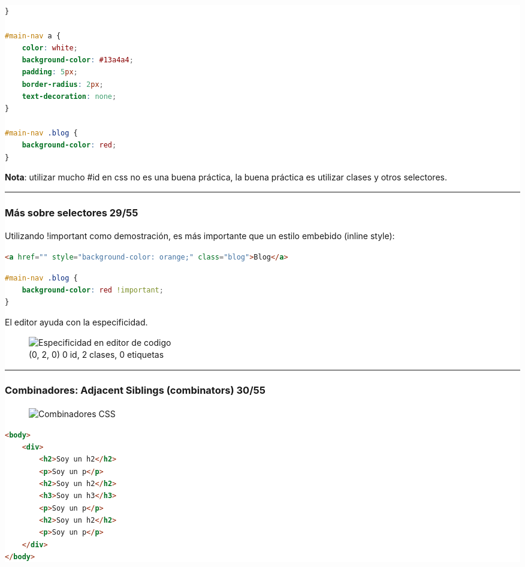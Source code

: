 ```css
}

#main-nav a {
    color: white;
    background-color: #13a4a4;
    padding: 5px;
    border-radius: 2px;
    text-decoration: none;
}

#main-nav .blog {
    background-color: red;
}
```

**Nota**: utilizar mucho #id en css no es una buena práctica, la buena práctica es utilizar clases y otros selectores.

---
### Más sobre selectores 29/55

Utilizando !important como demostración, es más importante que un estilo embebido (inline style):

```html
<a href="" style="background-color: orange;" class="blog">Blog</a>
```

```css
#main-nav .blog {
    background-color: red !important;
}
```

El editor ayuda con la especificidad.

<figure>
  <img src="https://lh3.googleusercontent.com/fife/ALs6j_FHVO_kkgKAIasYvTpvSIPudoSnCWpZM0LXEpv4unq-BWJ6YZSn_8lWrs4lTURMT4Kymp3I1a5YcPGVHe_Sxy-ikNBhGPtlc1BX2qhspX82qbifBMU5zeUcEZ3W7YtVgc555yMYDoBHxPkQ0HJP1mobAmni54p8AU117flz03QpE8VInc35IYrzl5aAelZPoM_MGVYMHZC5Kc_x_-5QqfOZfIhEmvW-LK0YgflizmRZf_ySWSXqChHMRQh3TRw_c1N23VP2xmFA9h1GwZvOKhB-oswzwGFtOchYZ59Bv4XtDm7OBk9CxcOAG76Xr1dLPShTmNKxKkpLRVL4KGCk2A6arw9_BqAGx6FFjQQZ9IHPD6MKdDO0Qb9Eu280yZU2l2UcpniJgS1hMZkwCvrVafixhd0yywabNOnqkTOIA8PxlKvOIl4PxXJKG0RgO3CHIdH8vGN4n-e5ElP4iOn0NQ7sTO7jLIUoQA2tThW-qNu1uAr3uFaEbZPx4i_7wEagq737oNwhl5d2Y_VvCNSmV7QwM04FRpHDbBCSmToVuLZ0O42FoQK6VLYKvKYXJajjgw-DCj01opP0GMePaxZxqPUDxz-ZL9qx9eU6LfUCsGeC_rqrtsBlf11bIxmtvgu1SVG4jRPjOqZ-5v1RL8_ERrxJpouCWjH40vDdX2U30cwBi6xBIkrJEJF7N-dlIwvwAdGDwsnbAdBhBvYlSgejWh1tMjX_HdoUEoXTspFq24lR5FhidRQbPPDK87Pamls7S_Q7Sjln7_MbYCF_bJv9cmWvtEfytyJIT5DrQg6mvZdEozbpZq-oNj8kqPGPYPeuphlOSrF3s16E3Rual4ek6JIJOa_b-yvRsk29oxX4dJRTi-PpPlX5Z8_n8zOSBg8UrMZR0Gx7vOrihJbuhCiiGx1d-WDT0PlzBvkjcgWugfcs4rhJ-rOeFoN5nyINyT5RnR75EBs3Tt6oC7IbNHb1HmINjv4ML4q5k0oIIUzRvvDyOk-54wN1xq2eyBm_I3FZWTqC4q5tJJXklZnqmX5j9hO0irCq14Td-67p9fHSJdGUgL1C-fJT8DVkR4ruxxd6yo1LK30NoSD3g60ho4FeJ9FmghDVLbaXdSwjbfRVeCZE5sRcXU8176_XBEn0La-cJpGgxU86KPFXMc14BHudRQlViJIIZlsBIldEObN4PSVUmEWTjtxN_v5Hjy7g0Jmgq3rc-yQt04FlOKFxCza_Hd2zaxt9kMUxtu5PBIzGzxRjd5c9sueHugGQUgzGmEPuMRSAx442wXtpbon2ISos0d8V9rvhyEyp57alZSvoZvs7s4upaITD1-nzjk1muSF8UMX-Q9e5AISvfJSnSkkz2JBa4ED-DjpYwdNtmtWUtuq_NGkKaRGy4auFb4Ej4V-vCJ1iWPEwIJfnXIX3cJA0zce_XRHP16w_mU7UdLne_brpGN2q-8kRst9lmw98BpFgEjhLO7zEwPVPQdjDZPv5STwDre2PdTfh5pZgMhVzYGSvXevifvLCmIa56wnUdIahDWo7xxeDQVrD8kCMQEmbpVkAK55x-r8kq-NIJtvmF5yTRlnZ9QiDk77X6Nhlc9xVapU2etmIiSO6CeviTJQ=w1179-h945"
  alt="Especificidad en editor de codigo">
  <figcaption>(0, 2, 0) 0 id, 2 clases, 0 etiquetas</figcaption>
</figure>

---
### Combinadores: Adjacent Siblings (combinators) 30/55

<figure>
  <img src="https://lh3.googleusercontent.com/fife/ALs6j_EST55recz_u-O14QnIN9gcSEo8Dk_XoSq0usemrX1e4z26GLRsEFVnsf6YT065WuTDNqe9eafxVv7T7tGIgiNip4k_n9mlogKYniQ5y71LEKVhVDNtopp57rLTAw5FTBwHXTHsoPGhFWiiD3Nt8ND5wh-U35ADRcZiMWeq5QiUKPY4gHXwbMnZaHH6W7RlEAzgVBV6evm-wYHLGLPmjf1y_meM5etYz1Y83mRS7oDfNbk9DPuhjBW92HEfS9Jj0H5HtXMrV_4JAG7BFs71UUgpHhdWOfgwmU7nGrkubDxjKyZvDuGIMyFau3qvmjj7_B0p9Ons0Aw0wiX_uSFzfi302klmFZlw_bND-tWyL-ytz50mlHaRFk4kl_87jGtAD-m1kpmLfx2XUDy8N35grgNAgm3mCVmKr89DtW-9bVthaVExTf0IYbYp2kkK3WKhd3dEfsfdBiaffNQah3YMF-2WqJEG-ewCqvDMprzGs7tNF6D5YOiHxxsWYQ92lQ5dEgfA4dua7ZOXw_3Ed7hbEQp893hWY15dZyIgFwToE0HL_7xbUEvfYxvQbicVuwTw0VrZSdYuhAkbGGGzEukgNc-9K_im1iGiNJYuCBE9xRoAuoyals6pD6LMm810mhnwKGgoEPQ664sU86mndpZ5bD8jaRp-_URhWUQ1m4YNpaEbvJg0Us7_NByJ3sKxRhcWBitogQTy15TIjx2bo_tSVSmmpIODtl1XPa95LapwZ4tk8c6lrTT2FUN8OXqWVS7aU-94ygGDaJ5Z9MHF6y7sBNFHNfbCHdwGHOHkcvJ_NyeXDmTsg-K-YHWJSgqTTr4WzTkQZ0YM2rk9tOEuy1oF23cccrC-t1hQDRXfJpYaXCIdFZBXgkaIWTIioZrZ1sFKd4nJHgMqAA6XO1qyNoT3QGxzoZYMPwWakZdpLVb2Zv2mJMPRAQJ9UEMN6XBHl2JgaU1kO-by3EelyC1zf1vBdYnXlFXao-PRzYmyhPA1YwpezcAj1eT_1phQ6QsOvP9WaK9wid_NHrNBAHG57Giv8__mR5dBDL3__5igeGa6hDyIzfXBd4_JN6KTbXF8IE6W0M-ppIx_YX-jO-w6owUryJP8JfAuZzx0NU6LroOoEMGvFrTE8UalNE3eLhi9YctalhQN-0T_JjYqhqzgXVuk2iebB43Md-eLxj6fCBXAp2Neu8pSWE3Dl2wBf5uaoAvq2UisZJ81Lvhm03st0td8kgyZcL291SgIkkUKx7l8bY9TgdPmTCquXmuQMgS9S9psUxigzIPFJjn4zkk4ZiJa1bYGz2AvTtfAWnJ-aCE7EC-6JfmIj8gpk941Wkff8RfY0ckOEtwYXgWCyXxbAeVtwZlnV5460Nrqv7yTNZE434kZHCOXAiOY-EgHWJLSaBJIwMQ63s8f9iwFJnf71WTKKKM0-Oc8YgQtOsHulcBRfWCjBVxO3hEiuMRP7kGh-HpUNMc2GltdN7Noq2x1GXOYFEf0QlIe76zTjgJmxDhsOUOkVIUk-bj6FCAyqTK2y4wZq3myXG9tLN9UB5yhYChWrJAwP3kVAQl271u05HduU7eU2J5NhCtilwcPTpmb3sYiskzd16qtam24vpvO8-EeTg=w1154-h945"
  alt="Combinadores CSS">
</figure>

```html
<body>
    <div>
        <h2>Soy un h2</h2>
        <p>Soy un p</p>
        <h2>Soy un h2</h2>
        <h3>Soy un h3</h3>
        <p>Soy un p</p>
        <h2>Soy un h2</h2>
        <p>Soy un p</p>
    </div>
</body>
```
